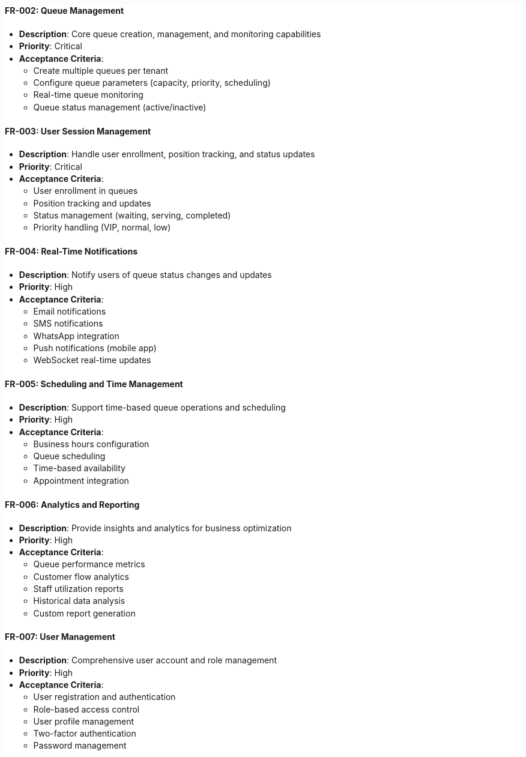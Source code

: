 #### **FR-002: Queue Management**
- **Description**: Core queue creation, management, and monitoring capabilities
- **Priority**: Critical
- **Acceptance Criteria**:
  - Create multiple queues per tenant
  - Configure queue parameters (capacity, priority, scheduling)
  - Real-time queue monitoring
  - Queue status management (active/inactive)

#### **FR-003: User Session Management**
- **Description**: Handle user enrollment, position tracking, and status updates
- **Priority**: Critical
- **Acceptance Criteria**:
  - User enrollment in queues
  - Position tracking and updates
  - Status management (waiting, serving, completed)
  - Priority handling (VIP, normal, low)

#### **FR-004: Real-Time Notifications**
- **Description**: Notify users of queue status changes and updates
- **Priority**: High
- **Acceptance Criteria**:
  - Email notifications
  - SMS notifications
  - WhatsApp integration
  - Push notifications (mobile app)
  - WebSocket real-time updates

#### **FR-005: Scheduling and Time Management**
- **Description**: Support time-based queue operations and scheduling
- **Priority**: High
- **Acceptance Criteria**:
  - Business hours configuration
  - Queue scheduling
  - Time-based availability
  - Appointment integration

#### **FR-006: Analytics and Reporting**
- **Description**: Provide insights and analytics for business optimization
- **Priority**: High
- **Acceptance Criteria**:
  - Queue performance metrics
  - Customer flow analytics
  - Staff utilization reports
  - Historical data analysis
  - Custom report generation

#### **FR-007: User Management**
- **Description**: Comprehensive user account and role management
- **Priority**: High
- **Acceptance Criteria**:
  - User registration and authentication
  - Role-based access control
  - User profile management
  - Two-factor authentication
  - Password management
